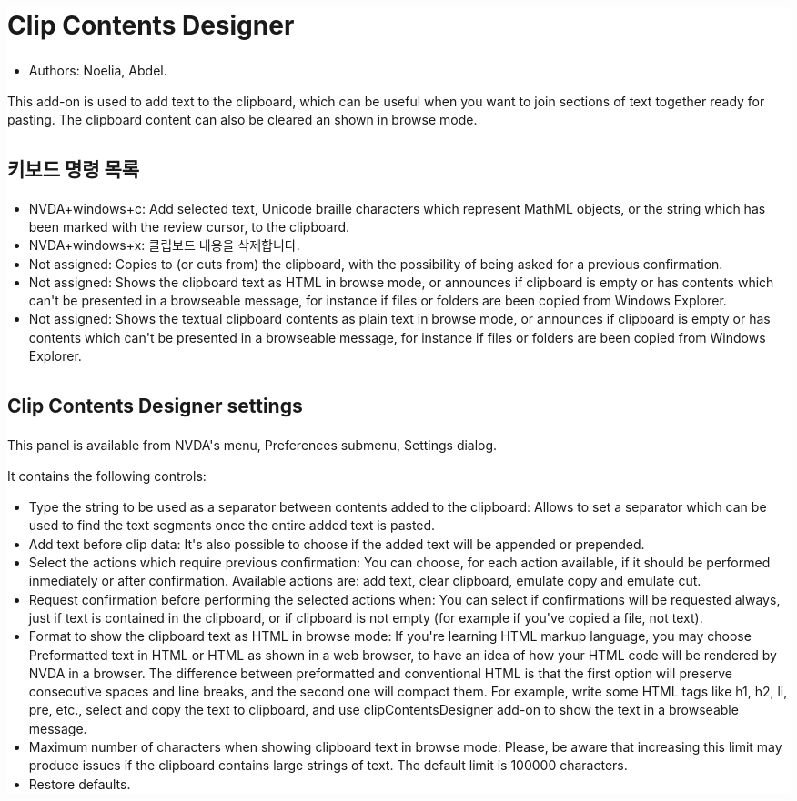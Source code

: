 # Clip Contents Designer #
*   Authors: Noelia, Abdel.

This add-on is used to add text to the clipboard, which can be useful when you
want to join sections of text together ready for pasting. The clipboard content
can also be cleared an shown in browse mode.

## 키보드 명령 목록 ##
*   NVDA+windows+c: Add selected text, Unicode braille characters which
    represent MathML objects, or the string which has been marked with the
    review cursor, to the clipboard.
*   NVDA+windows+x: 클립보드 내용을 삭제합니다.
*    Not assigned: Copies to (or cuts from) the clipboard, with the possibility
     of being asked for a previous confirmation.
*    Not assigned: Shows the clipboard text as HTML in browse mode, or announces
     if clipboard is empty or has contents which can't be presented in a
     browseable message, for instance if files or folders are been copied from
     Windows Explorer.
*    Not assigned: Shows the textual clipboard contents as plain text in browse
     mode, or announces if clipboard is empty or has contents which can't be
     presented in a browseable message, for instance if files or folders are
     been copied from Windows Explorer.

## Clip Contents Designer settings ##

This panel is available from NVDA's menu, Preferences submenu, Settings dialog.

It contains the following controls:

* Type the string to be used as a separator between contents added to the
  clipboard: Allows to set a separator which can be used to find the text
  segments once the entire added text is pasted.
* Add text before clip data: It's also possible to choose if the added text will
  be appended or prepended.
* Select the actions which require previous confirmation: You can choose, for
  each action available, if it should be performed inmediately or after
  confirmation. Available actions are: add text, clear clipboard, emulate copy
  and emulate cut.
* Request confirmation before performing the selected actions when: You can
  select if confirmations will be requested always, just if text is contained in
  the clipboard, or if clipboard is not empty (for example if you've copied a
  file, not text).
* Format to show the clipboard text as HTML in browse mode: If you're learning
  HTML markup language, you may choose Preformatted text in HTML or HTML as
  shown in a web browser, to have an idea of how your HTML code will be rendered
  by NVDA in a browser. The difference between preformatted and conventional
  HTML is that the first option will preserve consecutive spaces and line
  breaks, and the second one will compact them. For example, write some HTML
  tags like h1, h2, li, pre, etc., select and copy the text to clipboard, and
  use clipContentsDesigner add-on to show the text in a browseable message.
* Maximum number of characters when showing clipboard text in browse mode:
  Please, be aware that increasing this limit may produce issues if the
  clipboard contains large strings of text. The default limit is 100000
  characters.
* Restore defaults.
